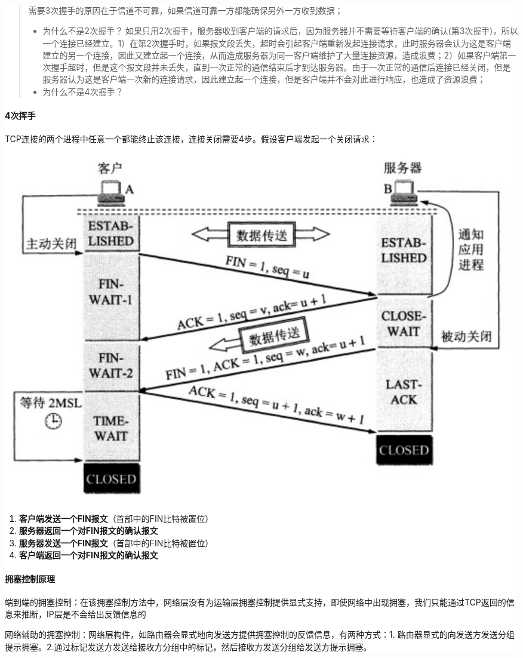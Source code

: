> 需要3次握手的原因在于信道不可靠，如果信道可靠一方都能确保另外一方收到数据；
> * 为什么不是2次握手？ 如果只用2次握手，服务器收到客户端的请求后，因为服务器并不需要等待客户端的确认(第3次握手)，所以一个连接已经建立。1）在第2次握手时，如果报文段丢失，超时会引起客户端重新发起连接请求，此时服务器会认为这是客户端建立的另一个连接，因此又建立起一个连接，从而造成服务器为同一客户端维护了大量连接资源，造成浪费；2）如果客户端第一次握手超时，但是这个报文段并未丢失，直到一次正常的通信结束后才到达服务器。由于一次正常的通信后连接已经关闭，但是服务器认为这是客户端一次新的连接请求，因此建立起一个连接，但是客户端并不会对此进行响应，也造成了资源浪费；
> * 为什么不是4次握手？


#### 4次挥手

TCP连接的两个进程中任意一个都能终止该连接，连接关闭需要4步。假设客户端发起一个关闭请求：

![tcp_four_shake](/img/tcp_four_shake.png)

1. **客户端发送一个FIN报文**（首部中的FIN比特被置位）
2. **服务器返回一个对FIN报文的确认报文**
3. **服务器发送一个FIN报文**（首部中的FIN比特被置位）
4. **客户端返回一个对FIN报文的确认报文**




#### 拥塞控制原理

端到端的拥塞控制：在该拥塞控制方法中，网络层没有为运输层拥塞控制提供显式支持，即使网络中出现拥塞，我们只能通过TCP返回的信息来推断，IP层是不会给出反馈信息的

网络辅助的拥塞控制：网络层构件，如路由器会显式地向发送方提供拥塞控制的反馈信息，有两种方式：1. 路由器显式的向发送方发送分组提示拥塞。2.通过标记发送方发送给接收方分组中的标记，然后接收方发送分组给发送方提示拥塞。
